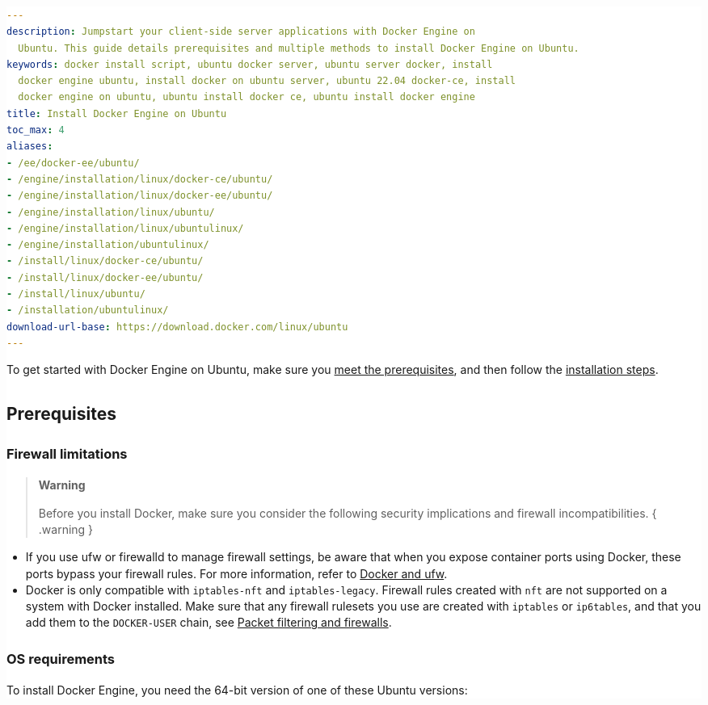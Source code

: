```yaml
---
description: Jumpstart your client-side server applications with Docker Engine on
  Ubuntu. This guide details prerequisites and multiple methods to install Docker Engine on Ubuntu.
keywords: docker install script, ubuntu docker server, ubuntu server docker, install
  docker engine ubuntu, install docker on ubuntu server, ubuntu 22.04 docker-ce, install
  docker engine on ubuntu, ubuntu install docker ce, ubuntu install docker engine
title: Install Docker Engine on Ubuntu
toc_max: 4
aliases:
- /ee/docker-ee/ubuntu/
- /engine/installation/linux/docker-ce/ubuntu/
- /engine/installation/linux/docker-ee/ubuntu/
- /engine/installation/linux/ubuntu/
- /engine/installation/linux/ubuntulinux/
- /engine/installation/ubuntulinux/
- /install/linux/docker-ce/ubuntu/
- /install/linux/docker-ee/ubuntu/
- /install/linux/ubuntu/
- /installation/ubuntulinux/
download-url-base: https://download.docker.com/linux/ubuntu
---
```


To get started with Docker Engine on Ubuntu, make sure you
[meet the prerequisites](#prerequisites), and then follow the
[installation steps](#installation-methods).

## Prerequisites

### Firewall limitations

> **Warning**
>
> Before you install Docker, make sure you consider the following
> security implications and firewall incompatibilities.
{ .warning }

- If you use ufw or firewalld to manage firewall settings, be aware that
  when you expose container ports using Docker, these ports bypass your
  firewall rules. For more information, refer to
  [Docker and ufw](/engine/network/packet-filtering-firewalls.md#docker-and-ufw).
- Docker is only compatible with `iptables-nft` and `iptables-legacy`.
  Firewall rules created with `nft` are not supported on a system with Docker installed.
  Make sure that any firewall rulesets you use are created with `iptables` or `ip6tables`,
  and that you add them to the `DOCKER-USER` chain,
  see [Packet filtering and firewalls](/engine/network/packet-filtering-firewalls.md).

### OS requirements

To install Docker Engine, you need the 64-bit version of one of these Ubuntu
versions:
